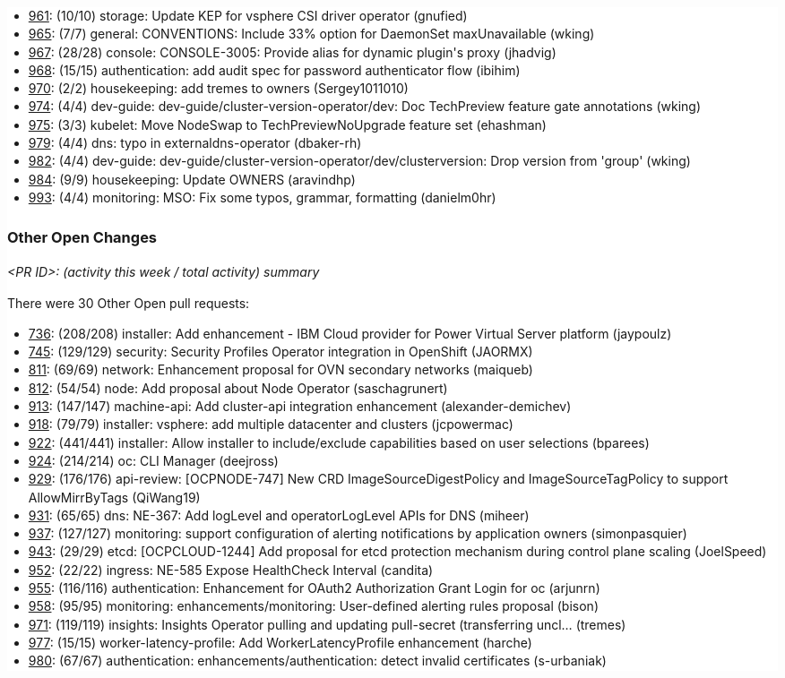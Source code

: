 - [961](https://github.com/openshift/enhancements/pull/961): (10/10) storage: Update KEP for vsphere CSI driver operator (gnufied)
- [965](https://github.com/openshift/enhancements/pull/965): (7/7) general: CONVENTIONS: Include 33% option for DaemonSet maxUnavailable (wking)
- [967](https://github.com/openshift/enhancements/pull/967): (28/28) console: CONSOLE-3005: Provide alias for dynamic plugin's proxy (jhadvig)
- [968](https://github.com/openshift/enhancements/pull/968): (15/15) authentication: add audit spec for password authenticator flow (ibihim)
- [970](https://github.com/openshift/enhancements/pull/970): (2/2) housekeeping: add tremes to owners (Sergey1011010)
- [974](https://github.com/openshift/enhancements/pull/974): (4/4) dev-guide: dev-guide/cluster-version-operator/dev: Doc TechPreview feature gate annotations (wking)
- [975](https://github.com/openshift/enhancements/pull/975): (3/3) kubelet: Move NodeSwap to TechPreviewNoUpgrade feature set (ehashman)
- [979](https://github.com/openshift/enhancements/pull/979): (4/4) dns: typo in externaldns-operator (dbaker-rh)
- [982](https://github.com/openshift/enhancements/pull/982): (4/4) dev-guide: dev-guide/cluster-version-operator/dev/clusterversion: Drop version from 'group' (wking)
- [984](https://github.com/openshift/enhancements/pull/984): (9/9) housekeeping: Update OWNERS (aravindhp)
- [993](https://github.com/openshift/enhancements/pull/993): (4/4) monitoring: MSO: Fix some typos, grammar, formatting (danielm0hr)

### Other Open Changes

*&lt;PR ID&gt;: (activity this week / total activity) summary*

There were 30 Other Open pull requests:

- [736](https://github.com/openshift/enhancements/pull/736): (208/208) installer: Add enhancement - IBM Cloud provider for Power Virtual Server platform (jaypoulz)
- [745](https://github.com/openshift/enhancements/pull/745): (129/129) security: Security Profiles Operator integration in OpenShift (JAORMX)
- [811](https://github.com/openshift/enhancements/pull/811): (69/69) network: Enhancement proposal for OVN secondary networks (maiqueb)
- [812](https://github.com/openshift/enhancements/pull/812): (54/54) node: Add proposal about Node Operator (saschagrunert)
- [913](https://github.com/openshift/enhancements/pull/913): (147/147) machine-api: Add cluster-api integration enhancement (alexander-demichev)
- [918](https://github.com/openshift/enhancements/pull/918): (79/79) installer: vsphere: add multiple datacenter and clusters (jcpowermac)
- [922](https://github.com/openshift/enhancements/pull/922): (441/441) installer: Allow installer to include/exclude capabilities based on user selections (bparees)
- [924](https://github.com/openshift/enhancements/pull/924): (214/214) oc: CLI Manager (deejross)
- [929](https://github.com/openshift/enhancements/pull/929): (176/176) api-review: [OCPNODE-747] New CRD ImageSourceDigestPolicy and ImageSourceTagPolicy to support AllowMirrByTags (QiWang19)
- [931](https://github.com/openshift/enhancements/pull/931): (65/65) dns: NE-367: Add logLevel and operatorLogLevel APIs for DNS  (miheer)
- [937](https://github.com/openshift/enhancements/pull/937): (127/127) monitoring: support configuration of alerting notifications by application owners (simonpasquier)
- [943](https://github.com/openshift/enhancements/pull/943): (29/29) etcd: [OCPCLOUD-1244] Add proposal for etcd protection mechanism during control plane scaling (JoelSpeed)
- [952](https://github.com/openshift/enhancements/pull/952): (22/22) ingress: NE-585 Expose HealthCheck Interval (candita)
- [955](https://github.com/openshift/enhancements/pull/955): (116/116) authentication: Enhancement for OAuth2 Authorization Grant Login for oc (arjunrn)
- [958](https://github.com/openshift/enhancements/pull/958): (95/95) monitoring: enhancements/monitoring: User-defined alerting rules proposal (bison)
- [971](https://github.com/openshift/enhancements/pull/971): (119/119) insights: Insights Operator pulling and updating pull-secret (transferring uncl… (tremes)
- [977](https://github.com/openshift/enhancements/pull/977): (15/15) worker-latency-profile: Add WorkerLatencyProfile enhancement (harche)
- [980](https://github.com/openshift/enhancements/pull/980): (67/67) authentication: enhancements/authentication: detect invalid certificates (s-urbaniak)
